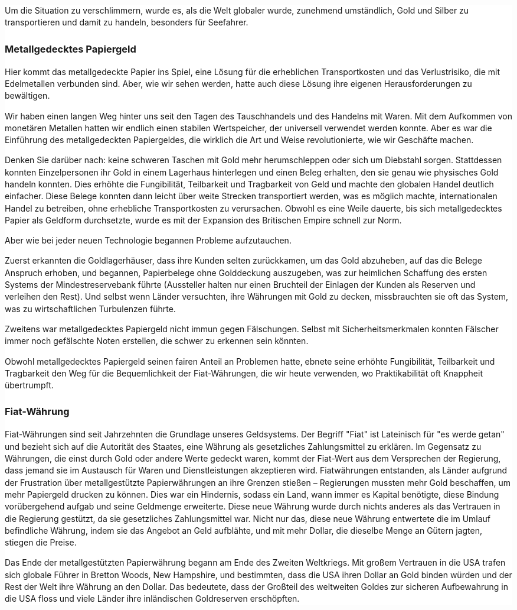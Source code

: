 Um die Situation zu verschlimmern, wurde es, als die Welt globaler wurde, zunehmend umständlich, Gold und Silber zu transportieren und damit zu handeln, besonders für Seefahrer.

### Metallgedecktes Papiergeld

Hier kommt das metallgedeckte Papier ins Spiel, eine Lösung für die erheblichen Transportkosten und das Verlustrisiko, die mit Edelmetallen verbunden sind. Aber, wie wir sehen werden, hatte auch diese Lösung ihre eigenen Herausforderungen zu bewältigen.

Wir haben einen langen Weg hinter uns seit den Tagen des Tauschhandels und des Handelns mit Waren. Mit dem Aufkommen von monetären Metallen hatten wir endlich einen stabilen Wertspeicher, der universell verwendet werden konnte. Aber es war die Einführung des metallgedeckten Papiergeldes, die wirklich die Art und Weise revolutionierte, wie wir Geschäfte machen.

Denken Sie darüber nach: keine schweren Taschen mit Gold mehr herumschleppen oder sich um Diebstahl sorgen. Stattdessen konnten Einzelpersonen ihr Gold in einem Lagerhaus hinterlegen und einen Beleg erhalten, den sie genau wie physisches Gold handeln konnten. Dies erhöhte die Fungibilität, Teilbarkeit und Tragbarkeit von Geld und machte den globalen Handel deutlich einfacher. Diese Belege konnten dann leicht über weite Strecken transportiert werden, was es möglich machte, internationalen Handel zu betreiben, ohne erhebliche Transportkosten zu verursachen. Obwohl es eine Weile dauerte, bis sich metallgedecktes Papier als Geldform durchsetzte, wurde es mit der Expansion des Britischen Empire schnell zur Norm.

Aber wie bei jeder neuen Technologie begannen Probleme aufzutauchen.

Zuerst erkannten die Goldlagerhäuser, dass ihre Kunden selten zurückkamen, um das Gold abzuheben, auf das die Belege Anspruch erhoben, und begannen, Papierbelege ohne Golddeckung auszugeben, was zur heimlichen Schaffung des ersten Systems der Mindestreservebank führte (Aussteller halten nur einen Bruchteil der Einlagen der Kunden als Reserven und verleihen den Rest). Und selbst wenn Länder versuchten, ihre Währungen mit Gold zu decken, missbrauchten sie oft das System, was zu wirtschaftlichen Turbulenzen führte.

Zweitens war metallgedecktes Papiergeld nicht immun gegen Fälschungen. Selbst mit Sicherheitsmerkmalen konnten Fälscher immer noch gefälschte Noten erstellen, die schwer zu erkennen sein könnten.

Obwohl metallgedecktes Papiergeld seinen fairen Anteil an Problemen hatte, ebnete seine erhöhte Fungibilität, Teilbarkeit und Tragbarkeit den Weg für die Bequemlichkeit der Fiat-Währungen, die wir heute verwenden, wo Praktikabilität oft Knappheit übertrumpft.

### Fiat-Währung

Fiat-Währungen sind seit Jahrzehnten die Grundlage unseres Geldsystems. Der Begriff "Fiat" ist Lateinisch für "es werde getan" und bezieht sich auf die Autorität des Staates, eine Währung als gesetzliches Zahlungsmittel zu erklären. Im Gegensatz zu Währungen, die einst durch Gold oder andere Werte gedeckt waren, kommt der Fiat-Wert aus dem Versprechen der Regierung, dass jemand sie im Austausch für Waren und Dienstleistungen akzeptieren wird.
Fiatwährungen entstanden, als Länder aufgrund der Frustration über metallgestützte Papierwährungen an ihre Grenzen stießen – Regierungen mussten mehr Gold beschaffen, um mehr Papiergeld drucken zu können. Dies war ein Hindernis, sodass ein Land, wann immer es Kapital benötigte, diese Bindung vorübergehend aufgab und seine Geldmenge erweiterte. Diese neue Währung wurde durch nichts anderes als das Vertrauen in die Regierung gestützt, da sie gesetzliches Zahlungsmittel war. Nicht nur das, diese neue Währung entwertete die im Umlauf befindliche Währung, indem sie das Angebot an Geld aufblähte, und mit mehr Dollar, die dieselbe Menge an Gütern jagten, stiegen die Preise.

Das Ende der metallgestützten Papierwährung begann am Ende des Zweiten Weltkriegs. Mit großem Vertrauen in die USA trafen sich globale Führer in Bretton Woods, New Hampshire, und bestimmten, dass die USA ihren Dollar an Gold binden würden und der Rest der Welt ihre Währung an den Dollar. Das bedeutete, dass der Großteil des weltweiten Goldes zur sicheren Aufbewahrung in die USA floss und viele Länder ihre inländischen Goldreserven erschöpften.
